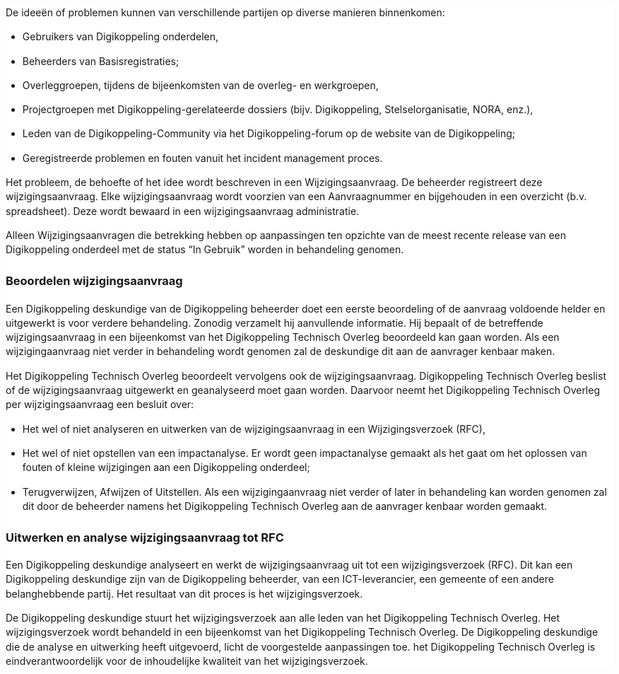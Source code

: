 De ideeën of problemen kunnen van verschillende partijen op diverse manieren binnenkomen:

- Gebruikers van Digikoppeling onderdelen,

- Beheerders van Basisregistraties;

- Overleggroepen, tijdens de bijeenkomsten van de overleg- en werkgroepen,

- Projectgroepen met Digikoppeling-gerelateerde dossiers (bijv. Digikoppeling, Stelselorganisatie, NORA, enz.),

- Leden van de Digikoppeling-Community via het Digikoppeling-forum op de website van de Digikoppeling;

- Geregistreerde problemen en fouten vanuit het incident management proces.

Het probleem, de behoefte of het idee wordt beschreven in een Wijzigingsaanvraag. De beheerder registreert deze wijzigingsaanvraag. Elke wijzigingsaanvraag wordt voorzien van een Aanvraagnummer en bijgehouden in een overzicht (b.v. spreadsheet). Deze wordt bewaard in een wijzigingsaanvraag administratie.

Alleen Wijzigingsaanvragen die betrekking hebben op aanpassingen ten opzichte van de meest recente release van een Digikoppeling onderdeel met de status “In Gebruik” worden in behandeling genomen.

### Beoordelen wijzigingsaanvraag 

Een Digikoppeling deskundige van de Digikoppeling beheerder doet een eerste beoordeling of de aanvraag voldoende helder en uitgewerkt is voor verdere behandeling. Zonodig verzamelt hij aanvullende informatie. Hij bepaalt of de betreffende wijzigingsaanvraag in een bijeenkomst van het Digikoppeling Technisch Overleg beoordeeld kan gaan worden. Als een wijzigingaanvraag niet verder in behandeling wordt genomen zal de deskundige dit aan de aanvrager kenbaar maken.

Het Digikoppeling Technisch Overleg beoordeelt vervolgens ook de wijzigingsaanvraag. Digikoppeling Technisch Overleg beslist of de wijzigingsaanvraag uitgewerkt en geanalyseerd moet gaan worden. Daarvoor neemt het Digikoppeling Technisch Overleg per wijzigingsaanvraag een besluit over:

- Het wel of niet analyseren en uitwerken van de wijzigingsaanvraag in een Wijzigingsverzoek (RFC),

- Het wel of niet opstellen van een impactanalyse. Er wordt geen impactanalyse gemaakt als het gaat om het oplossen van fouten of kleine wijzigingen aan een Digikoppeling onderdeel;

- Terugverwijzen, Afwijzen of Uitstellen. Als een wijzigingaanvraag niet verder of later in behandeling kan worden genomen zal dit door de beheerder namens het Digikoppeling Technisch Overleg aan de aanvrager kenbaar worden gemaakt.

### Uitwerken en analyse wijzigingsaanvraag tot RFC 

Een Digikoppeling deskundige analyseert en werkt de wijzigingsaanvraag uit tot een wijzigingsverzoek (RFC). Dit kan een Digikoppeling deskundige zijn van de Digikoppeling beheerder, van een ICT-leverancier, een gemeente of een andere belanghebbende partij. Het resultaat van dit proces is het wijzigingsverzoek.

De Digikoppeling deskundige stuurt het wijzigingsverzoek aan alle leden van het Digikoppeling Technisch Overleg. Het wijzigingsverzoek wordt behandeld in een bijeenkomst van het Digikoppeling Technisch Overleg. De Digikoppeling deskundige die de analyse en uitwerking heeft uitgevoerd, licht de voorgestelde aanpassingen toe. het Digikoppeling Technisch Overleg is eindverantwoordelijk voor de inhoudelijke kwaliteit van het wijzigingsverzoek.
